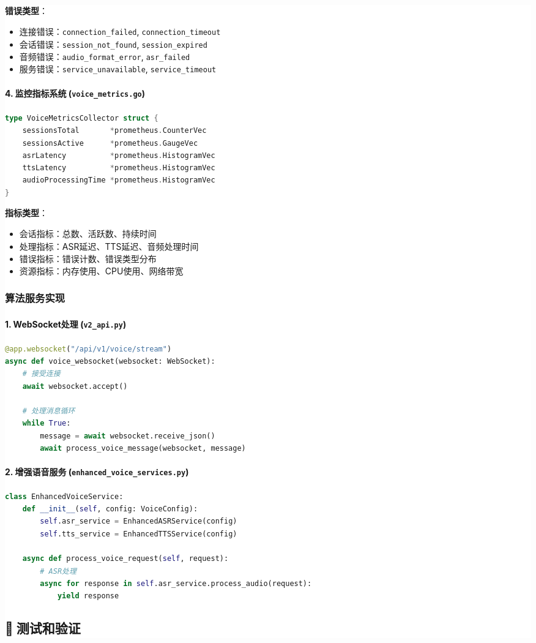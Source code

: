 **错误类型**：
- 连接错误：`connection_failed`, `connection_timeout`
- 会话错误：`session_not_found`, `session_expired`
- 音频错误：`audio_format_error`, `asr_failed`
- 服务错误：`service_unavailable`, `service_timeout`

#### 4. 监控指标系统 (`voice_metrics.go`)
```go
type VoiceMetricsCollector struct {
    sessionsTotal       *prometheus.CounterVec
    sessionsActive      *prometheus.GaugeVec
    asrLatency          *prometheus.HistogramVec
    ttsLatency          *prometheus.HistogramVec
    audioProcessingTime *prometheus.HistogramVec
}
```

**指标类型**：
- 会话指标：总数、活跃数、持续时间
- 处理指标：ASR延迟、TTS延迟、音频处理时间
- 错误指标：错误计数、错误类型分布
- 资源指标：内存使用、CPU使用、网络带宽

### 算法服务实现

#### 1. WebSocket处理 (`v2_api.py`)
```python
@app.websocket("/api/v1/voice/stream")
async def voice_websocket(websocket: WebSocket):
    # 接受连接
    await websocket.accept()
    
    # 处理消息循环
    while True:
        message = await websocket.receive_json()
        await process_voice_message(websocket, message)
```

#### 2. 增强语音服务 (`enhanced_voice_services.py`)
```python
class EnhancedVoiceService:
    def __init__(self, config: VoiceConfig):
        self.asr_service = EnhancedASRService(config)
        self.tts_service = EnhancedTTSService(config)
        
    async def process_voice_request(self, request):
        # ASR处理
        async for response in self.asr_service.process_audio(request):
            yield response
```

## 🧪 测试和验证

